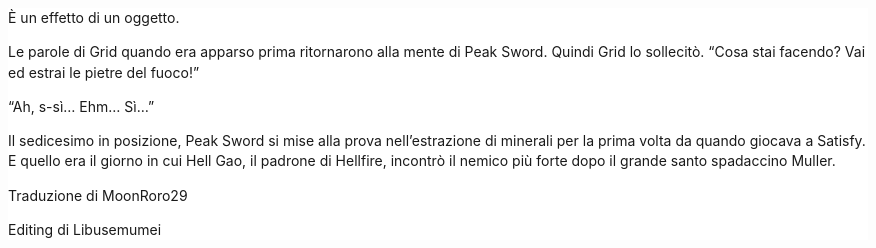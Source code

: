 
È un effetto di un oggetto.


Le parole di Grid quando era apparso prima ritornarono alla mente di Peak Sword. Quindi Grid lo sollecitò. “Cosa stai facendo? Vai ed estrai le pietre del fuoco!” 


“Ah, s-sì… Ehm… Sì…”


Il sedicesimo in posizione, Peak Sword si mise alla prova nell’estrazione di minerali per la prima volta da quando giocava a Satisfy. E quello era il giorno in cui Hell Gao, il padrone di Hellfire, incontrò il nemico più forte dopo il grande santo spadaccino Muller. 






Traduzione di MoonRoro29


Editing di Libusemumei                        


                                



